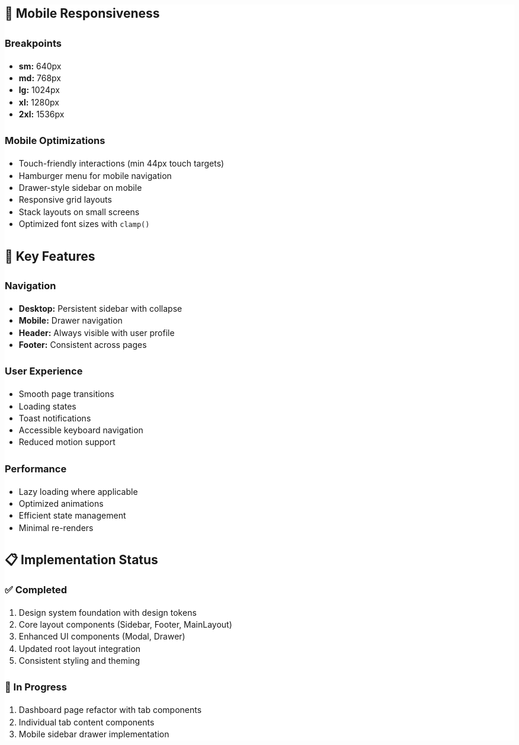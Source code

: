 ## 📱 Mobile Responsiveness

### Breakpoints
- **sm:** 640px
- **md:** 768px
- **lg:** 1024px
- **xl:** 1280px
- **2xl:** 1536px

### Mobile Optimizations
- Touch-friendly interactions (min 44px touch targets)
- Hamburger menu for mobile navigation
- Drawer-style sidebar on mobile
- Responsive grid layouts
- Stack layouts on small screens
- Optimized font sizes with `clamp()`

## 🚀 Key Features

### Navigation
- **Desktop:** Persistent sidebar with collapse
- **Mobile:** Drawer navigation
- **Header:** Always visible with user profile
- **Footer:** Consistent across pages

### User Experience
- Smooth page transitions
- Loading states
- Toast notifications
- Accessible keyboard navigation
- Reduced motion support

### Performance
- Lazy loading where applicable
- Optimized animations
- Efficient state management
- Minimal re-renders

## 📋 Implementation Status

### ✅ Completed
1. Design system foundation with design tokens
2. Core layout components (Sidebar, Footer, MainLayout)
3. Enhanced UI components (Modal, Drawer)
4. Updated root layout integration
5. Consistent styling and theming

### 🔄 In Progress
1. Dashboard page refactor with tab components
2. Individual tab content components
3. Mobile sidebar drawer implementation
